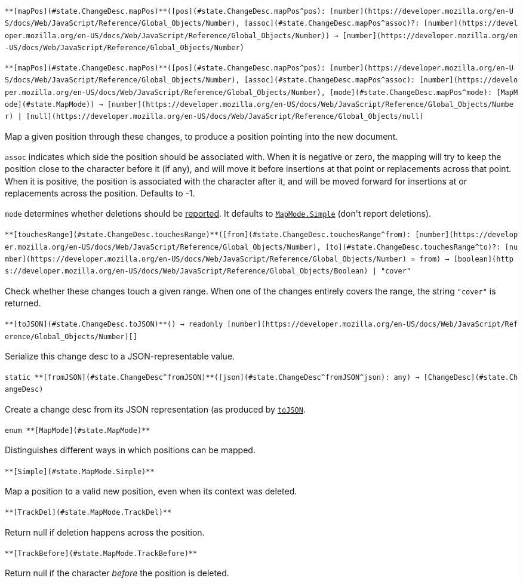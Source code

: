 `**[mapPos](#state.ChangeDesc.mapPos)**([pos](#state.ChangeDesc.mapPos^pos): [number](https://developer.mozilla.org/en-US/docs/Web/JavaScript/Reference/Global_Objects/Number), [assoc](#state.ChangeDesc.mapPos^assoc)⁠?: [number](https://developer.mozilla.org/en-US/docs/Web/JavaScript/Reference/Global_Objects/Number)) → [number](https://developer.mozilla.org/en-US/docs/Web/JavaScript/Reference/Global_Objects/Number)`

`**[mapPos](#state.ChangeDesc.mapPos)**([pos](#state.ChangeDesc.mapPos^pos): [number](https://developer.mozilla.org/en-US/docs/Web/JavaScript/Reference/Global_Objects/Number), [assoc](#state.ChangeDesc.mapPos^assoc): [number](https://developer.mozilla.org/en-US/docs/Web/JavaScript/Reference/Global_Objects/Number), [mode](#state.ChangeDesc.mapPos^mode): [MapMode](#state.MapMode)) → [number](https://developer.mozilla.org/en-US/docs/Web/JavaScript/Reference/Global_Objects/Number) | [null](https://developer.mozilla.org/en-US/docs/Web/JavaScript/Reference/Global_Objects/null)`

Map a given position through these changes, to produce a position pointing into the new document.

`assoc` indicates which side the position should be associated with. When it is negative or zero, the mapping will try to keep the position close to the character before it (if any), and will move it before insertions at that point or replacements across that point. When it is positive, the position is associated with the character after it, and will be moved forward for insertions at or replacements across the position. Defaults to -1.

`mode` determines whether deletions should be [reported](#state.MapMode). It defaults to [`MapMode.Simple`](#state.MapMode.Simple) (don't report deletions).

`**[touchesRange](#state.ChangeDesc.touchesRange)**([from](#state.ChangeDesc.touchesRange^from): [number](https://developer.mozilla.org/en-US/docs/Web/JavaScript/Reference/Global_Objects/Number), [to](#state.ChangeDesc.touchesRange^to)⁠?: [number](https://developer.mozilla.org/en-US/docs/Web/JavaScript/Reference/Global_Objects/Number) = from) → [boolean](https://developer.mozilla.org/en-US/docs/Web/JavaScript/Reference/Global_Objects/Boolean) | "cover"`

Check whether these changes touch a given range. When one of the changes entirely covers the range, the string `"cover"` is returned.

`**[toJSON](#state.ChangeDesc.toJSON)**() → readonly [number](https://developer.mozilla.org/en-US/docs/Web/JavaScript/Reference/Global_Objects/Number)[]`

Serialize this change desc to a JSON-representable value.

`static **[fromJSON](#state.ChangeDesc^fromJSON)**([json](#state.ChangeDesc^fromJSON^json): any) → [ChangeDesc](#state.ChangeDesc)`

Create a change desc from its JSON representation (as produced by [`toJSON`](#state.ChangeDesc.toJSON).

`enum **[MapMode](#state.MapMode)**`

Distinguishes different ways in which positions can be mapped.

`**[Simple](#state.MapMode.Simple)**`

Map a position to a valid new position, even when its context was deleted.

`**[TrackDel](#state.MapMode.TrackDel)**`

Return null if deletion happens across the position.

`**[TrackBefore](#state.MapMode.TrackBefore)**`

Return null if the character _before_ the position is deleted.
